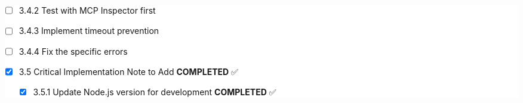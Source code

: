   - [ ] 3.4.2 Test with MCP Inspector first
    <!-- Before testing with Claude Desktop:
    ```bash
    # Install MCP Inspector
    npm install -g @modelcontextprotocol/inspector
    
    # Test the server
    mcp-inspector test-server \
      --url https://mcp.penguinbank.cloud \
      --transport streamable-http
    ```
    -->

  - [ ] 3.4.3 Implement timeout prevention
    <!-- Claude Desktop has 60s init timeout and 30s tool timeout:
    ```javascript
    // For initialize request
    if (request.method === 'initialize') {
      // Set up timeout prevention
      const timeoutId = setTimeout(() => {
        console.error('Initialize taking too long, sending partial response');
      }, 50000); // 50s warning
      
      try {
        const result = await this.handleInitialize(request);
        clearTimeout(timeoutId);
        return result;
      } catch (error) {
        clearTimeout(timeoutId);
        throw error;
      }
    }
    ```
    -->

  - [ ] 3.4.4 Fix the specific errors
    <!-- Error -32001 (timeout) fixes:
    - Ensure initialize completes in < 60s
    - Add progress notifications for long operations
    - Implement request queuing to prevent overload
    
    Error -32000 (connection closed) fixes:
    - Never throw unhandled exceptions
    - Always return valid JSON-RPC responses
    - Handle all edge cases gracefully
    -->

- [x] 3.5 Critical Implementation Note to Add **COMPLETED** ✅
  
  
  - [x] 3.5.1 Update Node.js version for development **COMPLETED** ✅
    <!-- ✅ COMPLETED: Successfully updated Node.js from v18.17.0 to v20.19.2
    